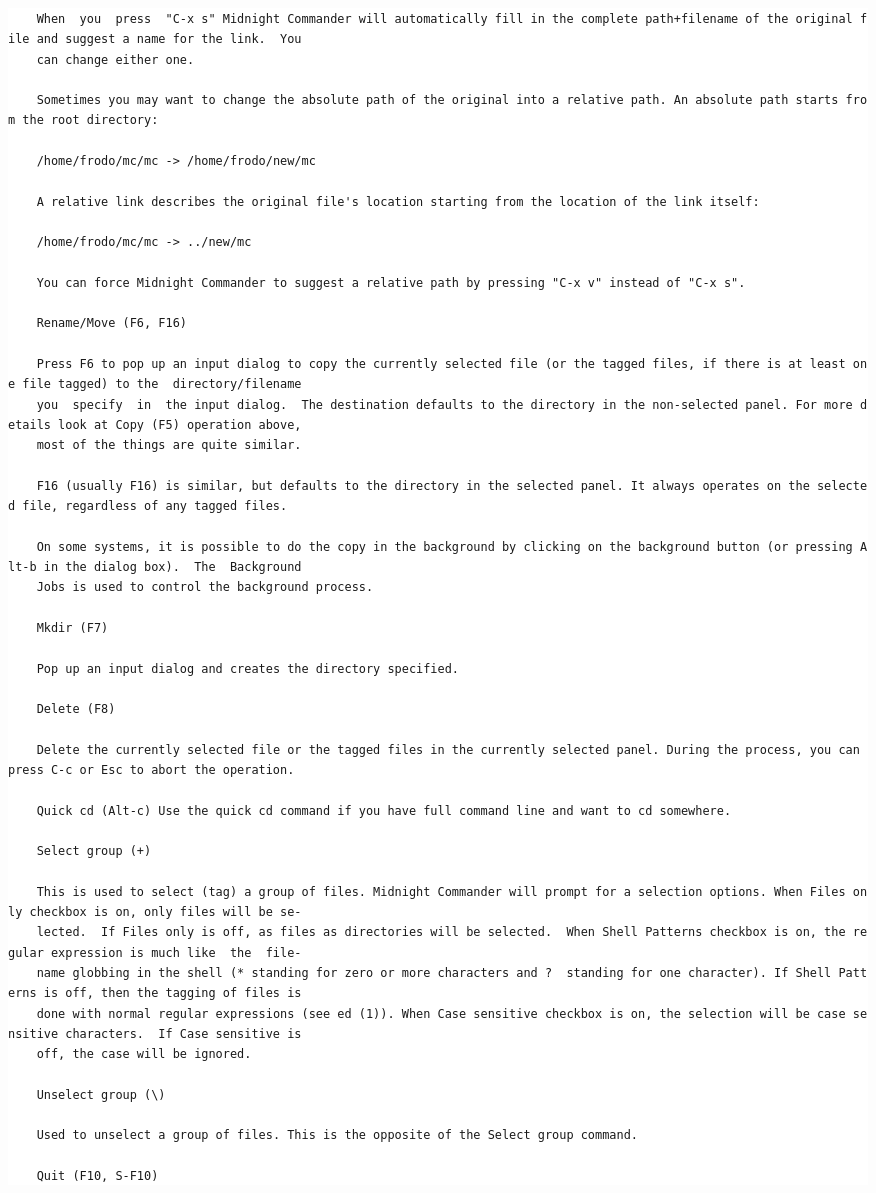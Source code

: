         When  you  press  "C-x s" Midnight Commander will automatically fill in the complete path+filename of the original file and suggest a name for the link.  You
        can change either one.
 
        Sometimes you may want to change the absolute path of the original into a relative path. An absolute path starts from the root directory:
 
        /home/frodo/mc/mc -> /home/frodo/new/mc
 
        A relative link describes the original file's location starting from the location of the link itself:
 
        /home/frodo/mc/mc -> ../new/mc
 
        You can force Midnight Commander to suggest a relative path by pressing "C-x v" instead of "C-x s".
 
        Rename/Move (F6, F16)
 
        Press F6 to pop up an input dialog to copy the currently selected file (or the tagged files, if there is at least one file tagged) to the  directory/filename
        you  specify  in  the input dialog.  The destination defaults to the directory in the non-selected panel. For more details look at Copy (F5) operation above,
        most of the things are quite similar.
 
        F16 (usually F16) is similar, but defaults to the directory in the selected panel. It always operates on the selected file, regardless of any tagged files.
 
        On some systems, it is possible to do the copy in the background by clicking on the background button (or pressing Alt-b in the dialog box).  The  Background
        Jobs is used to control the background process.
 
        Mkdir (F7)
 
        Pop up an input dialog and creates the directory specified.
 
        Delete (F8)
 
        Delete the currently selected file or the tagged files in the currently selected panel. During the process, you can press C-c or Esc to abort the operation.
 
        Quick cd (Alt-c) Use the quick cd command if you have full command line and want to cd somewhere.
 
        Select group (+)
 
        This is used to select (tag) a group of files. Midnight Commander will prompt for a selection options. When Files only checkbox is on, only files will be se‐
        lected.  If Files only is off, as files as directories will be selected.  When Shell Patterns checkbox is on, the regular expression is much like  the  file‐
        name globbing in the shell (* standing for zero or more characters and ?  standing for one character). If Shell Patterns is off, then the tagging of files is
        done with normal regular expressions (see ed (1)). When Case sensitive checkbox is on, the selection will be case sensitive characters.  If Case sensitive is
        off, the case will be ignored.
 
        Unselect group (\)
 
        Used to unselect a group of files. This is the opposite of the Select group command.
 
        Quit (F10, S-F10)
 